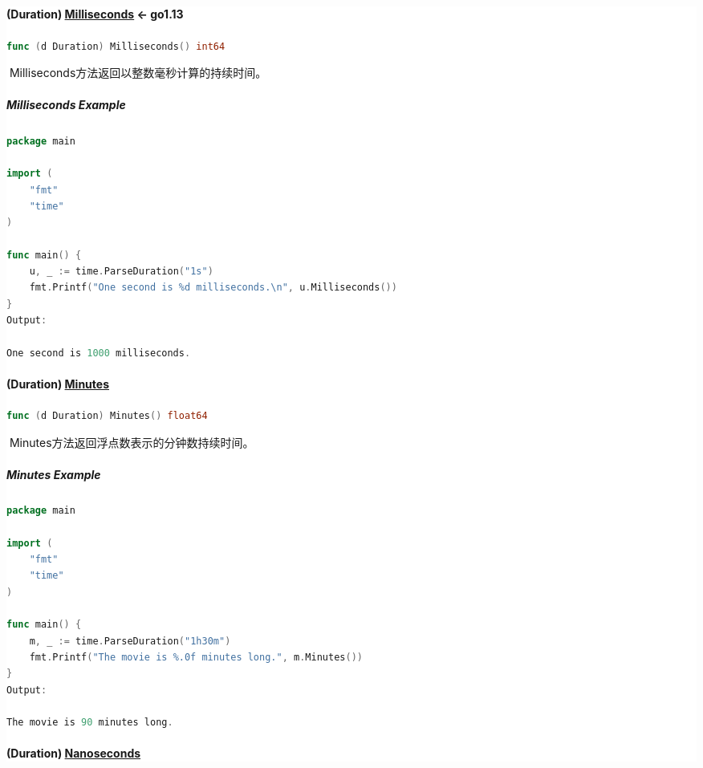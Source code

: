 #### (Duration) [Milliseconds](https://cs.opensource.google/go/go/+/go1.20.1:src/time/time.go;l=765)  <- go1.13

``` go linenums="1"
func (d Duration) Milliseconds() int64
```

​	Milliseconds方法返回以整数毫秒计算的持续时间。

##### Milliseconds Example
``` go linenums="1"
package main

import (
	"fmt"
	"time"
)

func main() {
	u, _ := time.ParseDuration("1s")
	fmt.Printf("One second is %d milliseconds.\n", u.Milliseconds())
}
Output:

One second is 1000 milliseconds.
```

#### (Duration) [Minutes](https://cs.opensource.google/go/go/+/go1.20.1:src/time/time.go;l=784) 

``` go linenums="1"
func (d Duration) Minutes() float64
```

​	Minutes方法返回浮点数表示的分钟数持续时间。

##### Minutes Example
``` go linenums="1"
package main

import (
	"fmt"
	"time"
)

func main() {
	m, _ := time.ParseDuration("1h30m")
	fmt.Printf("The movie is %.0f minutes long.", m.Minutes())
}
Output:

The movie is 90 minutes long.
```

#### (Duration) [Nanoseconds](https://cs.opensource.google/go/go/+/go1.20.1:src/time/time.go;l=759) 
